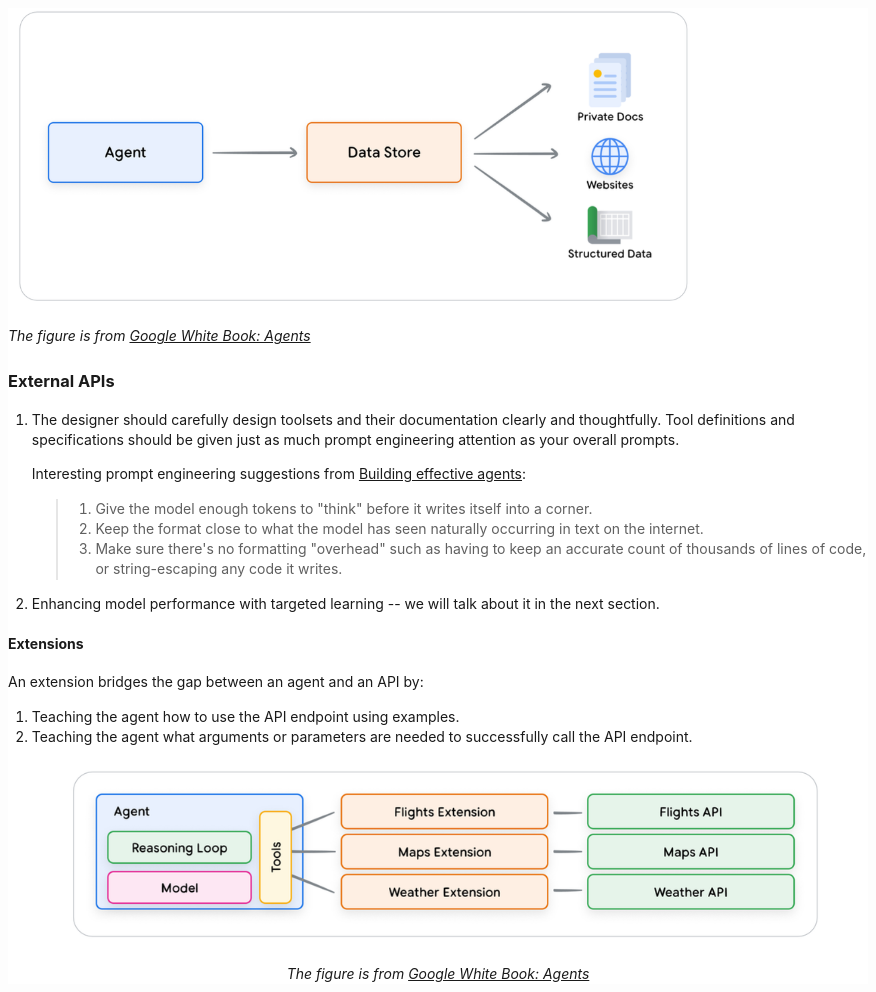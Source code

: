   <img src="/_blogs/asserts/images/data_stores.png" alt="alt text" style="width: 80%;" />
  <p><em>The figure is from <a href="https://www.kaggle.com/whitepaper-agents">Google White Book: Agents</a></em></p>
</div>

### External APIs

1. The designer should carefully design toolsets and their documentation clearly and thoughtfully. Tool definitions and specifications should be given just as much prompt engineering attention as your overall prompts. 

   Interesting prompt engineering suggestions from [Building effective agents](https://www.anthropic.com/research/building-effective-agents):

   >1. Give the model enough tokens to "think" before it writes itself into a corner.
   >2. Keep the format close to what the model has seen naturally occurring in text on the internet.
   >3. Make sure there's no formatting "overhead" such as having to keep an accurate count of thousands of lines of code, or string-escaping any code it writes.

2. Enhancing model performance with targeted learning -- we will talk about it in the next section.

#### Extensions

An extension bridges the gap between an agent and an API by:
1. Teaching the agent how to use the API endpoint using examples.
2. Teaching the agent what arguments or parameters are needed to successfully call the API endpoint.

<div style="text-align: center;">
  <img src="/_blogs/asserts/images/extensions.png" alt="alt text" style="width: 90%;" />
  <p><em>The figure is from <a href="https://www.kaggle.com/whitepaper-agents">Google White Book: Agents</a></em></p>
</div>
